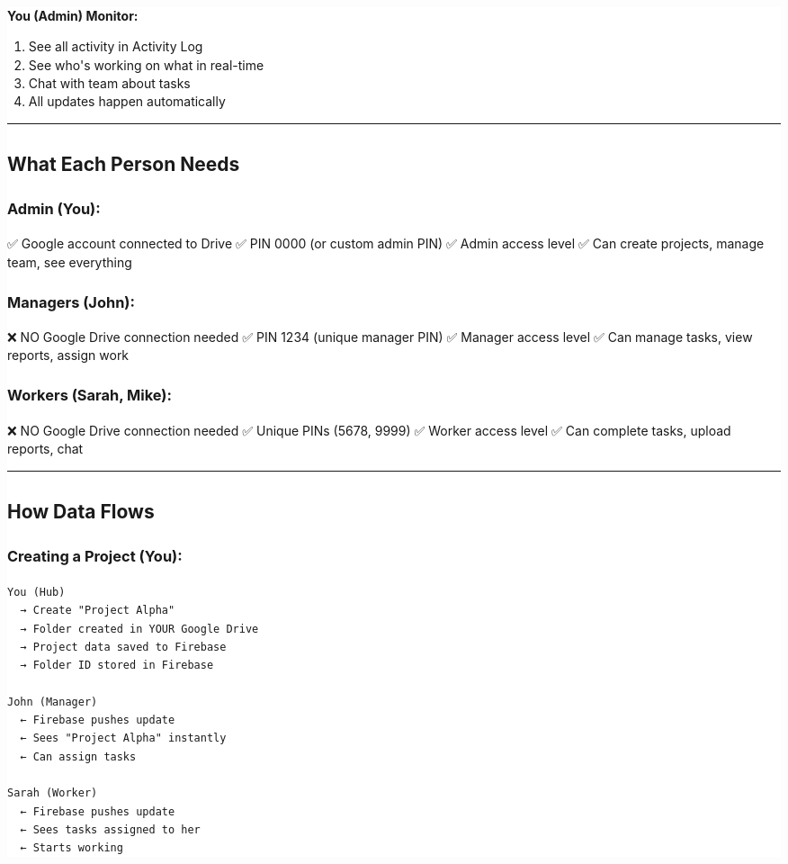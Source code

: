 **You (Admin) Monitor:**
1. See all activity in Activity Log
2. See who's working on what in real-time
3. Chat with team about tasks
4. All updates happen automatically

---

## What Each Person Needs

### Admin (You):
✅ Google account connected to Drive
✅ PIN 0000 (or custom admin PIN)
✅ Admin access level
✅ Can create projects, manage team, see everything

### Managers (John):
❌ NO Google Drive connection needed
✅ PIN 1234 (unique manager PIN)
✅ Manager access level
✅ Can manage tasks, view reports, assign work

### Workers (Sarah, Mike):
❌ NO Google Drive connection needed
✅ Unique PINs (5678, 9999)
✅ Worker access level
✅ Can complete tasks, upload reports, chat

---

## How Data Flows

### Creating a Project (You):
```
You (Hub)
  → Create "Project Alpha"
  → Folder created in YOUR Google Drive
  → Project data saved to Firebase
  → Folder ID stored in Firebase

John (Manager)
  ← Firebase pushes update
  ← Sees "Project Alpha" instantly
  ← Can assign tasks

Sarah (Worker)
  ← Firebase pushes update
  ← Sees tasks assigned to her
  ← Starts working
```
